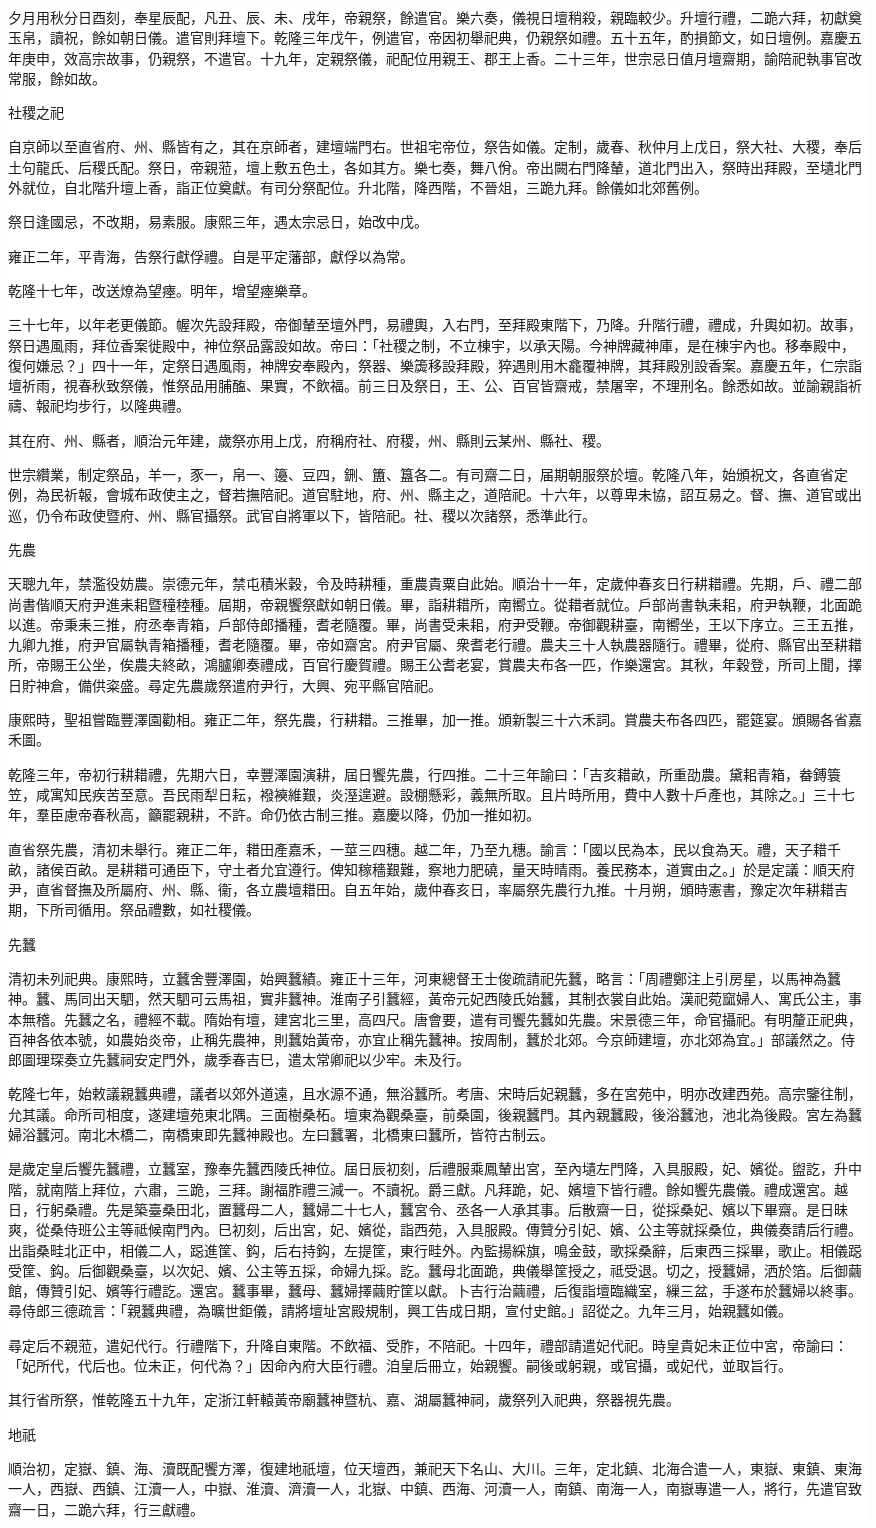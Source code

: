 夕月用秋分日酉刻，奉星辰配，凡丑、辰、未、戌年，帝親祭，餘遣官。樂六奏，儀視日壇稍殺，親臨較少。升壇行禮，二跪六拜，初獻奠玉帛，讀祝，餘如朝日儀。遣官則拜壇下。乾隆三年戊午，例遣官，帝因初舉祀典，仍親祭如禮。五十五年，酌損節文，如日壇例。嘉慶五年庚申，效高宗故事，仍親祭，不遣官。十九年，定親祭儀，祀配位用親王、郡王上香。二十三年，世宗忌日值月壇齋期，諭陪祀執事官改常服，餘如故。

社稷之祀

自京師以至直省府、州、縣皆有之，其在京師者，建壇端門右。世祖宅帝位，祭告如儀。定制，歲春、秋仲月上戊日，祭大社、大稷，奉后土句龍氏、后稷氏配。祭日，帝親蒞，壇上敷五色土，各如其方。樂七奏，舞八佾。帝出闕右門降輦，道北門出入，祭時出拜殿，至壝北門外就位，自北階升壇上香，詣正位奠獻。有司分祭配位。升北階，降西階，不晉俎，三跪九拜。餘儀如北郊舊例。

祭日逢國忌，不改期，易素服。康熙三年，遇太宗忌日，始改中戊。

雍正二年，平青海，告祭行獻俘禮。自是平定藩部，獻俘以為常。

乾隆十七年，改送燎為望瘞。明年，增望瘞樂章。

三十七年，以年老更儀節。幄次先設拜殿，帝御輦至壇外門，易禮輿，入右門，至拜殿東階下，乃降。升階行禮，禮成，升輿如初。故事，祭日遇風雨，拜位香案徙殿中，神位祭品露設如故。帝曰：「社稷之制，不立棟宇，以承天陽。今神牌藏神庫，是在棟宇內也。移奉殿中，復何嫌忌？」四十一年，定祭日遇風雨，神牌安奉殿內，祭器、樂簴移設拜殿，猝遇則用木龕覆神牌，其拜殿別設香案。嘉慶五年，仁宗詣壇祈雨，視春秋致祭儀，惟祭品用脯醢、果實，不飲福。前三日及祭日，王、公、百官皆齋戒，禁屠宰，不理刑名。餘悉如故。並諭親詣祈禱、報祀均步行，以隆典禮。

其在府、州、縣者，順治元年建，歲祭亦用上戊，府稱府社、府稷，州、縣則云某州、縣社、稷。

世宗纘業，制定祭品，羊一，豕一，帛一、籩、豆四，鉶、簠、簋各二。有司齋二日，届期朝服祭於壇。乾隆八年，始頒祝文，各直省定例，為民祈報，會城布政使主之，督若撫陪祀。道官駐地，府、州、縣主之，道陪祀。十六年，以尊卑未協，詔互易之。督、撫、道官或出巡，仍令布政使暨府、州、縣官攝祭。武官自將軍以下，皆陪祀。社、稷以次諸祭，悉準此行。

先農

天聰九年，禁濫役妨農。崇德元年，禁屯積米穀，令及時耕種，重農貴粟自此始。順治十一年，定歲仲春亥日行耕耤禮。先期，戶、禮二部尚書偕順天府尹進耒耜暨穜稑種。屆期，帝親饗祭獻如朝日儀。畢，詣耕耤所，南嚮立。從耤者就位。戶部尚書執耒耜，府尹執鞭，北面跪以進。帝秉耒三推，府丞奉青箱，戶部侍郎播種，耆老隨覆。畢，尚書受耒耜，府尹受鞭。帝御觀耕臺，南嚮坐，王以下序立。三王五推，九卿九推，府尹官屬執青箱播種，耆老隨覆。畢，帝如齋宮。府尹官屬、衆耆老行禮。農夫三十人執農器隨行。禮畢，從府、縣官出至耕耤所，帝賜王公坐，俟農夫終畝，鴻臚卿奏禮成，百官行慶賀禮。賜王公耆老宴，賞農夫布各一匹，作樂還宮。其秋，年穀登，所司上聞，擇日貯神倉，備供粢盛。尋定先農歲祭遣府尹行，大興、宛平縣官陪祀。

康熙時，聖祖嘗臨豐澤園勸相。雍正二年，祭先農，行耕耤。三推畢，加一推。頒新製三十六禾詞。賞農夫布各四匹，罷筵宴。頒賜各省嘉禾圖。

乾隆三年，帝初行耕耤禮，先期六日，幸豐澤園演耕，屆日饗先農，行四推。二十三年諭曰：「吉亥耤畝，所重劭農。黛耜青箱，畚鎛簑笠，咸寓知民疾苦至意。吾民雨犁日耘，襏襫維艱，炎溼遑避。設棚懸彩，義無所取。且片時所用，費中人數十戶產也，其除之。」三十七年，羣臣慮帝春秋高，籲罷親耕，不許。命仍依古制三推。嘉慶以降，仍加一推如初。

直省祭先農，清初未舉行。雍正二年，耤田產嘉禾，一莖三四穗。越二年，乃至九穗。諭言：「國以民為本，民以食為天。禮，天子耤千畝，諸侯百畝。是耕耤可通臣下，守土者允宜遵行。俾知稼穡艱難，察地力肥磽，量天時晴雨。養民務本，道實由之。」於是定議：順天府尹，直省督撫及所屬府、州、縣、衞，各立農壇耤田。自五年始，歲仲春亥日，率屬祭先農行九推。十月朔，頒時憲書，豫定次年耕耤吉期，下所司循用。祭品禮數，如社稷儀。

先蠶

清初未列祀典。康熙時，立蠶舍豐澤園，始興蠶績。雍正十三年，河東總督王士俊疏請祀先蠶，略言：「周禮鄭注上引房星，以馬神為蠶神。蠶、馬同出天駟，然天駟可云馬祖，實非蠶神。淮南子引蠶經，黃帝元妃西陵氏始蠶，其制衣裳自此始。漢祀菀窳婦人、寓氏公主，事本無稽。先蠶之名，禮經不載。隋始有壇，建宮北三里，高四尺。唐會要，遣有司饗先蠶如先農。宋景德三年，命官攝祀。有明釐正祀典，百神各依本號，如農始炎帝，止稱先農神，則蠶始黃帝，亦宜止稱先蠶神。按周制，蠶於北郊。今京師建壇，亦北郊為宜。」部議然之。侍郎圖理琛奏立先蠶祠安定門外，歲季春吉巳，遣太常卿祀以少牢。未及行。

乾隆七年，始敕議親蠶典禮，議者以郊外道遠，且水源不通，無浴蠶所。考唐、宋時后妃親蠶，多在宮苑中，明亦改建西苑。高宗鑒往制，允其議。命所司相度，遂建壇苑東北隅。三面樹桑柘。壇東為觀桑臺，前桑園，後親蠶門。其內親蠶殿，後浴蠶池，池北為後殿。宮左為蠶婦浴蠶河。南北木橋二，南橋東即先蠶神殿也。左曰蠶署，北橋東曰蠶所，皆符古制云。

是歲定皇后饗先蠶禮，立蠶室，豫奉先蠶西陵氏神位。屆日辰初刻，后禮服乘鳳輦出宮，至內壝左門降，入具服殿，妃、嬪從。盥訖，升中階，就南階上拜位，六肅，三跪，三拜。謝福胙禮三減一。不讀祝。爵三獻。凡拜跪，妃、嬪壇下皆行禮。餘如饗先農儀。禮成還宮。越日，行躬桑禮。先是築臺桑田北，置蠶母二人，蠶婦二十七人，蠶宮令、丞各一人承其事。后散齋一日，從採桑妃、嬪以下畢齋。是日昧爽，從桑侍班公主等祗候南門內。巳初刻，后出宮，妃、嬪從，詣西苑，入具服殿。傳贊分引妃、嬪、公主等就採桑位，典儀奏請后行禮。出詣桑畦北正中，相儀二人，跽進筐、鈎，后右持鈎，左提筐，東行畦外。內監揚綵旗，鳴金鼓，歌採桑辭，后東西三採畢，歌止。相儀跽受筐、鈎。后御觀桑臺，以次妃、嬪、公主等五採，命婦九採。訖。蠶母北面跪，典儀舉筐授之，祗受退。切之，授蠶婦，洒於箔。后御繭館，傳贊引妃、嬪等行禮訖。還宮。蠶事畢，蠶母、蠶婦擇繭貯筐以獻。卜吉行治繭禮，后復詣壇臨織室，繅三盆，手遂布於蠶婦以終事。尋侍郎三德疏言：「親蠶典禮，為曠世鉅儀，請將壇址宮殿規制，興工告成日期，宣付史館。」詔從之。九年三月，始親蠶如儀。

尋定后不親蒞，遣妃代行。行禮階下，升降自東階。不飲福、受胙，不陪祀。十四年，禮部請遣妃代祀。時皇貴妃未正位中宮，帝諭曰：「妃所代，代后也。位未正，何代為？」因命內府大臣行禮。洎皇后冊立，始親饗。嗣後或躬親，或官攝，或妃代，並取旨行。

其行省所祭，惟乾隆五十九年，定浙江軒轅黃帝廟蠶神暨杭、嘉、湖屬蠶神祠，歲祭列入祀典，祭器視先農。

地祇

順治初，定嶽、鎮、海、瀆既配饗方澤，復建地祇壇，位天壇西，兼祀天下名山、大川。三年，定北鎮、北海合遣一人，東嶽、東鎮、東海一人，西嶽、西鎮、江瀆一人，中嶽、淮瀆、濟瀆一人，北嶽、中鎮、西海、河瀆一人，南鎮、南海一人，南嶽專遣一人，將行，先遣官致齋一日，二跪六拜，行三獻禮。
